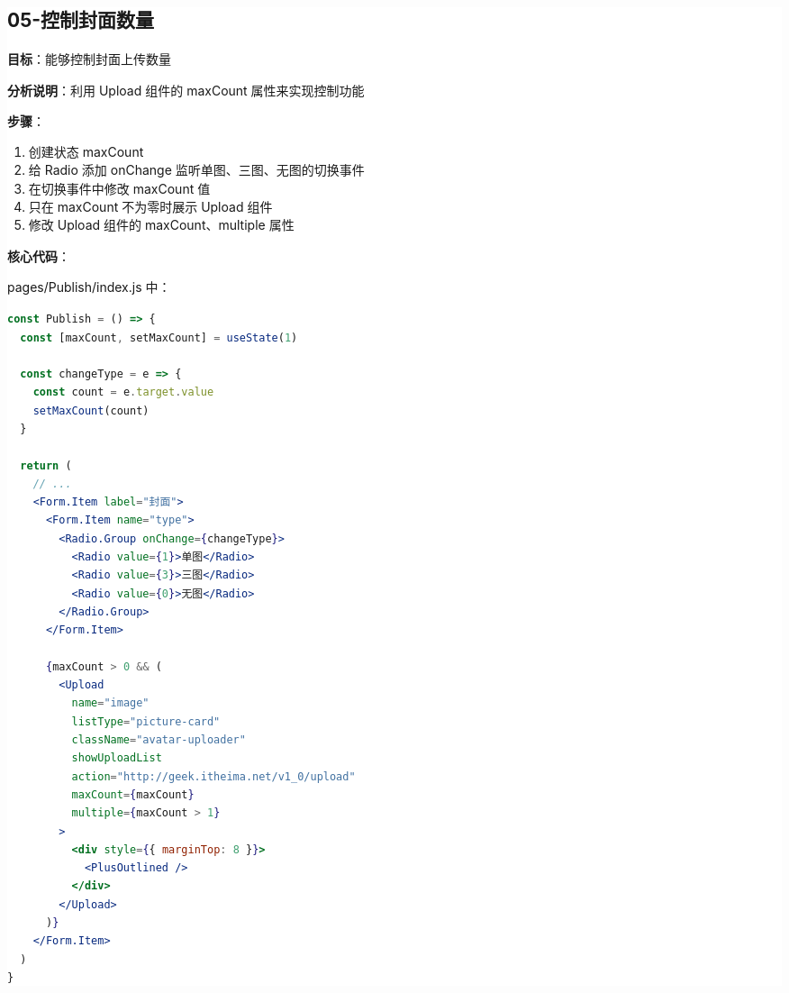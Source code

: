 ## 05-控制封面数量

**目标**：能够控制封面上传数量

**分析说明**：利用 Upload 组件的 maxCount 属性来实现控制功能

**步骤**：

1. 创建状态 maxCount
2. 给 Radio 添加 onChange 监听单图、三图、无图的切换事件
3. 在切换事件中修改 maxCount 值
4. 只在 maxCount 不为零时展示 Upload 组件
5. 修改 Upload 组件的 maxCount、multiple 属性

**核心代码**：

pages/Publish/index.js 中：

```jsx
const Publish = () => {
  const [maxCount, setMaxCount] = useState(1)

  const changeType = e => {
    const count = e.target.value
    setMaxCount(count)
  }

  return (
    // ...
    <Form.Item label="封面">
      <Form.Item name="type">
        <Radio.Group onChange={changeType}>
          <Radio value={1}>单图</Radio>
          <Radio value={3}>三图</Radio>
          <Radio value={0}>无图</Radio>
        </Radio.Group>
      </Form.Item>
      
      {maxCount > 0 && (
        <Upload
          name="image"
          listType="picture-card"
          className="avatar-uploader"
          showUploadList
          action="http://geek.itheima.net/v1_0/upload"
          maxCount={maxCount}
          multiple={maxCount > 1}
        >
          <div style={{ marginTop: 8 }}>
            <PlusOutlined />
          </div>
        </Upload>
      )}
    </Form.Item>
  )
}
```
